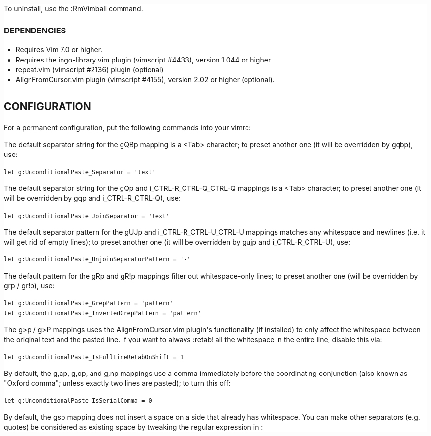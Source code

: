 To uninstall, use the :RmVimball command.

### DEPENDENCIES

- Requires Vim 7.0 or higher.
- Requires the ingo-library.vim plugin ([vimscript #4433](http://www.vim.org/scripts/script.php?script_id=4433)), version 1.044 or
  higher.
- repeat.vim ([vimscript #2136](http://www.vim.org/scripts/script.php?script_id=2136)) plugin (optional)
- AlignFromCursor.vim plugin ([vimscript #4155](http://www.vim.org/scripts/script.php?script_id=4155)), version 2.02 or higher
  (optional).

CONFIGURATION
------------------------------------------------------------------------------

For a permanent configuration, put the following commands into your vimrc:

The default separator string for the gQBp mapping is a &lt;Tab&gt; character; to
preset another one (it will be overridden by gqbp), use:

    let g:UnconditionalPaste_Separator = 'text'

The default separator string for the gQp and i\_CTRL-R\_CTRL-Q\_CTRL-Q
mappings is a &lt;Tab&gt; character; to preset another one (it will be overridden by
gqp and i\_CTRL-R\_CTRL-Q), use:

    let g:UnconditionalPaste_JoinSeparator = 'text'

The default separator pattern for the gUJp and i\_CTRL-R\_CTRL-U\_CTRL-U
mappings matches any whitespace and newlines (i.e. it will get rid of empty
lines); to preset another one (it will be overridden by gujp and
i\_CTRL-R\_CTRL-U), use:

    let g:UnconditionalPaste_UnjoinSeparatorPattern = '-'

The default pattern for the gRp and gR!p mappings filter out
whitespace-only lines; to preset another one (will be overridden by grp /
gr!p), use:

    let g:UnconditionalPaste_GrepPattern = 'pattern'
    let g:UnconditionalPaste_InvertedGrepPattern = 'pattern'

The g&gt;p / g&gt;P mappings uses the AlignFromCursor.vim plugin's
functionality (if installed) to only affect the whitespace between the
original text and the pasted line. If you want to always :retab! all the
whitespace in the entire line, disable this via:

    let g:UnconditionalPaste_IsFullLineRetabOnShift = 1

By default, the g,ap, g,op, and g,np mappings use a comma immediately
before the coordinating conjunction (also known as "Oxford comma"; unless
exactly two lines are pasted); to turn this off:

    let g:UnconditionalPaste_IsSerialComma = 0

By default, the gsp mapping does not insert a space on a side that already
has whitespace. You can make other separators (e.g. quotes) be considered as
existing space by tweaking the regular expression in :
